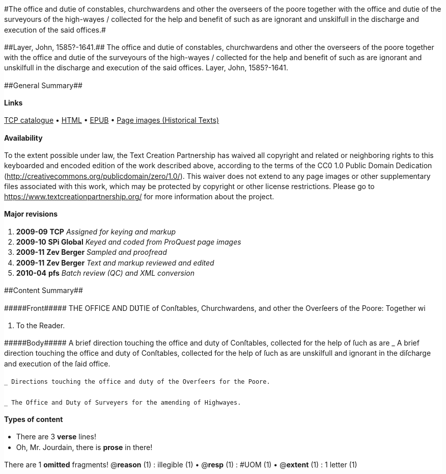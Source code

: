 #The office and dutie of constables, churchwardens and other the overseers of the poore together with the office and dutie of the surveyours of the high-wayes / collected for the help and benefit of such as are ignorant and unskilfull in the discharge and execution of the said offices.#

##Layer, John, 1585?-1641.##
The office and dutie of constables, churchwardens and other the overseers of the poore together with the office and dutie of the surveyours of the high-wayes / collected for the help and benefit of such as are ignorant and unskilfull in the discharge and execution of the said offices.
Layer, John, 1585?-1641.

##General Summary##

**Links**

[TCP catalogue](http://www.ota.ox.ac.uk/tcp/)  • 
[HTML](http://tei.it.ox.ac.uk/tcp/Texts-HTML/free/A49/A49831.html)  • 
[EPUB](http://tei.it.ox.ac.uk/tcp/Texts-EPUB/free/A49/A49831.epub) • 
[Page images (Historical Texts)](https://historicaltexts.jisc.ac.uk/eebo-14916569e)

**Availability**

To the extent possible under law, the Text Creation Partnership has waived all copyright and related or neighboring rights to this keyboarded and encoded edition of the work described above, according to the terms of the CC0 1.0 Public Domain Dedication (http://creativecommons.org/publicdomain/zero/1.0/). This waiver does not extend to any page images or other supplementary files associated with this work, which may be protected by copyright or other license restrictions. Please go to https://www.textcreationpartnership.org/ for more information about the project.

**Major revisions**

1. __2009-09__ __TCP__ *Assigned for keying and markup*
1. __2009-10__ __SPi Global__ *Keyed and coded from ProQuest page images*
1. __2009-11__ __Zev Berger__ *Sampled and proofread*
1. __2009-11__ __Zev Berger__ *Text and markup reviewed and edited*
1. __2010-04__ __pfs__ *Batch review (QC) and XML conversion*

##Content Summary##

#####Front#####
THE OFFICE AND DƲTIE of Conſtables, Churchwardens, and other the Overſeers of the Poore: Together wi
1. To the Reader.

#####Body#####
A brief direction touching the office and duty of Conſtables, collected for the help of ſuch as are 
    _ A brief direction touching the office and duty of Conſtables, collected for the help of ſuch as are unskilfull and ignorant in the diſcharge and execution of the ſaid office.

    _ Directions touching the office and duty of the Overſeers for the Poore.

    _ The Office and Duty of Surveyers for the amending of Highwayes.

**Types of content**

  * There are 3 **verse** lines!
  * Oh, Mr. Jourdain, there is **prose** in there!

There are 1 **omitted** fragments! 
 @__reason__ (1) : illegible (1)  •  @__resp__ (1) : #UOM (1)  •  @__extent__ (1) : 1 letter (1)
